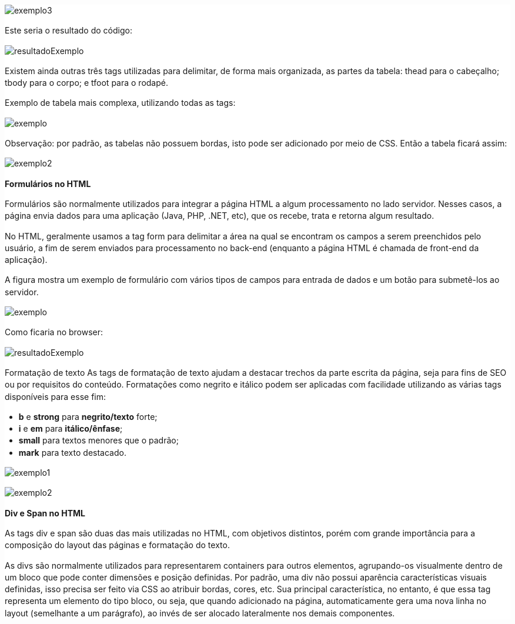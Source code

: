 ![exemplo3](https://lh3.googleusercontent.com/QDkhXriQsRgzYqgVjQALuEjzgYurYTBIvGwVrxpMqvSUQumJeSVIVcsJv1f6cvwlsh9QrzNUtWSQxpGVJA5kOmZ_hBJREhsJ_i5fcDwvV4-7_rWjJ7oogR9YG1WwRQSm2hYu4lX3)

Este seria o resultado do código:

![resultadoExemplo](https://lh4.googleusercontent.com/IvSTYxlqvfgBNtKlkf_v9bncODm_BoVatxLTiX2DNqutxMVjgOfrg-pKRaTAOYmfpQjMwTeCL2odWdg48HjS-OadGGMcbsdMW1shNX2uq-oGJizYMl5u2f6CsyvsIBTsedtDSKdS)

Existem ainda outras três tags utilizadas para delimitar, de forma mais organizada, as partes da tabela: thead para o cabeçalho; tbody para o corpo; e tfoot para o rodapé.

Exemplo de tabela mais complexa, utilizando todas as tags:

![exemplo](https://lh3.googleusercontent.com/zLp045C9bUD_U70E90GHB1JFgASOf3iw-qHrmpB4qdWNTko14BgB1WOEPCESGn_1yJ4Eqxgq2flhUBBam0nrtJ04ic2kdp-wZ_VD-PnF)

Observação: por padrão, as tabelas não possuem bordas, isto pode ser adicionado por meio de CSS. Então a tabela ficará assim:

![exemplo2](https://lh6.googleusercontent.com/tuWiwguqGziettPUN-btUM6oSv6Ohre7CFUwpsEUZpREzb5F8mnEM0GxXY-Q7mjIeR2i2wI9z1Lvpmk0aTl__RpPgkIiw9E_k-lB00I)

**Formulários no HTML**

Formulários são normalmente utilizados para integrar a página HTML a algum processamento no lado servidor. Nesses casos, a página envia dados para uma aplicação \(Java, PHP, .NET, etc\), que os recebe, trata e retorna algum resultado.

No HTML, geralmente usamos a tag form para delimitar a área na qual se encontram os campos a serem preenchidos pelo usuário, a fim de serem enviados para processamento no back-end \(enquanto a página HTML é chamada de front-end da aplicação\).

A figura mostra um exemplo de formulário com vários tipos de campos para entrada de dados e um botão para submetê-los ao servidor.

![exemplo](https://lh6.googleusercontent.com/PnVlPP27-bhGK6jxQKnfi520bZpb4qlZKbTV96rssGqzLZXezLb_DtTndcc4fqhxpnfHcaS0quJvbg9k340vlJjo4L837WeHNKmliHZJ)

Como ficaria no browser:

![resultadoExemplo](https://lh5.googleusercontent.com/WgTqYx_Ch5EeAI57MBpQolYyeuu80smhgcgu6rLgNshH7VjlhlPjleCyFaDQWsr-aEhqneXDVzw_kQbk07wurOHTKp41Fx2AEfvOsaM)

Formatação de texto As tags de formatação de texto ajudam a destacar trechos da parte escrita da página, seja para fins de SEO ou por requisitos do conteúdo. Formatações como negrito e itálico podem ser aplicadas com facilidade utilizando as várias tags disponíveis para esse fim:

* **b** e **strong** para **negrito/texto** forte;
* **i** e **em** para **itálico/ênfase**;
* **small** para textos menores que o padrão;
* **mark** para texto destacado.

![exemplo1](https://lh6.googleusercontent.com/HrU-C2Kjw4AQW8cBeAmSuwTJXHUTAAF0cKXfpsmDjToIVvMF8_-6xxQrwI_92LyaRKspHH0qc9PFGRL5A84e0xoawaBcpmlnoHQXWV47Eye12oJQHFENJDIHL7RZznwxhfEftfty)

![exemplo2](https://lh3.googleusercontent.com/wzDF0Yuo6IW1JGooN5Euq1l9YuowZEQfEf8Inhfem4JrNZL07i7zPyVFGTCjztqV4PI1EeIb0C-ju5R7fK57xqW7yB_wEKTsrZnXEEnTnlSlDXrgZ31A4LpPML8V5FM2SXuffKyV)

**Div e Span no HTML**

As tags div e span são duas das mais utilizadas no HTML, com objetivos distintos, porém com grande importância para a composição do layout das páginas e formatação do texto.

As divs são normalmente utilizados para representarem containers para outros elementos, agrupando-os visualmente dentro de um bloco que pode conter dimensões e posição definidas. Por padrão, uma div não possui aparência características visuais definidas, isso precisa ser feito via CSS ao atribuir bordas, cores, etc. Sua principal característica, no entanto, é que essa tag representa um elemento do tipo bloco, ou seja, que quando adicionado na página, automaticamente gera uma nova linha no layout \(semelhante a um parágrafo\), ao invés de ser alocado lateralmente nos demais componentes.
